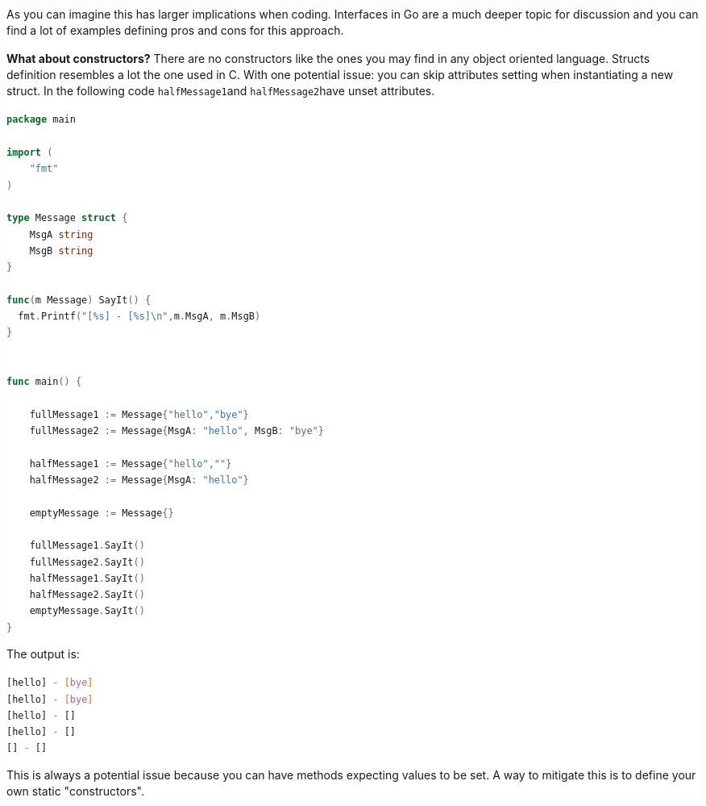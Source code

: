 As you can imagine this has larger implications when coding. Interfaces in Go are a much deeper topic for discussion and you can find a lot of examples defining pros and cons for this approach.

**What about constructors?**
There are no constructors like the ones you may find in any object oriented language. Structs definition resembles a lot the one used in C. With one potential issue: you can skip attributes setting when instantiating a new struct. In the following code  `halfMessage1`and `halfMessage2`have unset attributes. 

```go
package main

import (
	"fmt"
)

type Message struct {
	MsgA string
	MsgB string
}

func(m Message) SayIt() {
  fmt.Printf("[%s] - [%s]\n",m.MsgA, m.MsgB)
}


func main() {
	
	fullMessage1 := Message{"hello","bye"}
	fullMessage2 := Message{MsgA: "hello", MsgB: "bye"}
	
	halfMessage1 := Message{"hello",""}
	halfMessage2 := Message{MsgA: "hello"}
	
	emptyMessage := Message{}
	
	fullMessage1.SayIt()
	fullMessage2.SayIt()
	halfMessage1.SayIt()
	halfMessage2.SayIt()	
	emptyMessage.SayIt()		
}
```
The output is:
```bash
[hello] - [bye]
[hello] - [bye]
[hello] - []
[hello] - []
[] - []
```
This is always a potential issue because you can have methods expecting values to be set. A way to mitigate this is to define your own static "constructors".
